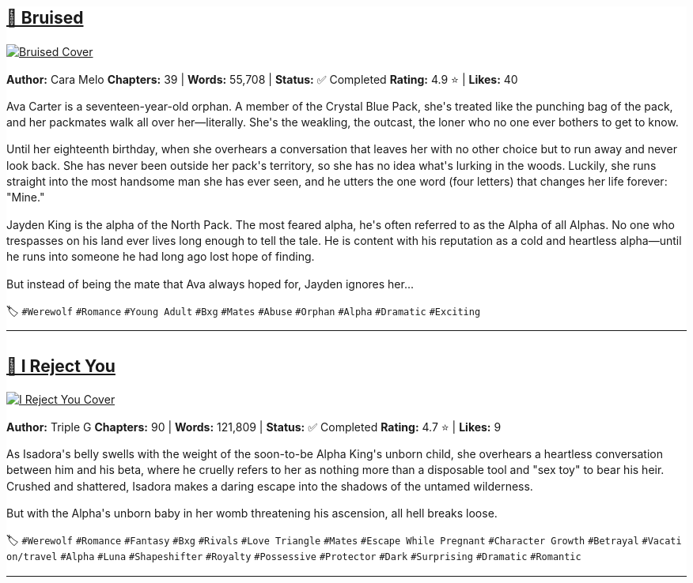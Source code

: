 
## [🔖 Bruised](https://inque.app/books/6c07f7080151f2cd41ac94151646a2f031b7b9527fc3c14b75e719fe93a74cae)
[![Bruised Cover](https://cdn.inque.app/images/41e30eb179fe43d01e1df5861fed3ee3)](https://inque.app/books/6c07f7080151f2cd41ac94151646a2f031b7b9527fc3c14b75e719fe93a74cae)

**Author:** Cara Melo
**Chapters:** 39 | **Words:** 55,708 | **Status:** ✅ Completed
**Rating:** 4.9 ⭐ | **Likes:** 40

Ava Carter is a seventeen-year-old orphan. A member of the Crystal Blue Pack, she's treated like the punching bag of the pack, and her packmates walk all over her—literally. She's the weakling, the outcast, the loner who no one ever bothers to get to know.

Until her eighteenth birthday, when she overhears a conversation that leaves her with no other choice but to run away and never look back. She has never been outside her pack's territory, so she has no idea what's lurking in the woods. Luckily, she runs straight into the most handsome man she has ever seen, and he utters the one word (four letters) that changes her life forever: "Mine."

Jayden King is the alpha of the North Pack. The most feared alpha, he's often referred to as the Alpha of all Alphas. No one who trespasses on his land ever lives long enough to tell the tale. He is content with his reputation as a cold and heartless alpha—until he runs into someone he had long ago lost hope of finding. 

But instead of being the mate that Ava always hoped for, Jayden ignores her...

🏷️ `#Werewolf` `#Romance` `#Young Adult` `#Bxg` `#Mates` `#Abuse` `#Orphan` `#Alpha` `#Dramatic` `#Exciting`

---


## [🔖 I Reject You](https://inque.app/books/bb6938a8865de665f71d3c7f8e798da724703570046a83a913d9133b4feaa3bd)
[![I Reject You Cover](https://cdn.inque.app/images/beb6c2e3e585f6316b9442a674b705d3)](https://inque.app/books/bb6938a8865de665f71d3c7f8e798da724703570046a83a913d9133b4feaa3bd)

**Author:** Triple G 
**Chapters:** 90 | **Words:** 121,809 | **Status:** ✅ Completed
**Rating:** 4.7 ⭐ | **Likes:** 9

As Isadora's belly swells with the weight of the soon-to-be Alpha King's unborn child, she overhears a heartless conversation between him and his beta, where he cruelly refers to her as nothing more than a disposable tool and "sex toy" to bear his heir. Crushed and shattered, Isadora makes a daring escape into the shadows of the
untamed wilderness.

But with the Alpha's unborn baby in her womb threatening his ascension, all hell breaks loose.

🏷️ `#Werewolf` `#Romance` `#Fantasy` `#Bxg` `#Rivals` `#Love Triangle` `#Mates` `#Escape While Pregnant` `#Character Growth` `#Betrayal` `#Vacation/travel` `#Alpha` `#Luna` `#Shapeshifter` `#Royalty` `#Possessive` `#Protector` `#Dark` `#Surprising` `#Dramatic` `#Romantic`

---

